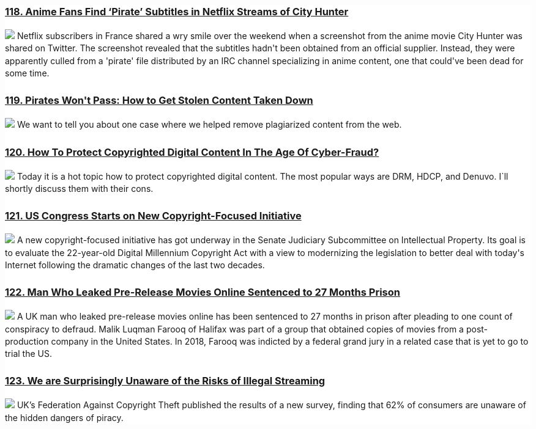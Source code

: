 ### [118. Anime Fans Find ‘Pirate’ Subtitles in Netflix Streams of City Hunter](https://hackernoon.com/anime-fans-find-pirate-subtitles-in-netflix-streams-of-city-hunter-iz1s3wom)
![](https://images.unsplash.com/photo-1485546246426-74dc88dec4d9?ixlib=rb-1.2.1&q=80&fm=jpg&crop=entropy&cs=tinysrgb&w=1080&fit=max&ixid=eyJhcHBfaWQiOjEwMDk2Mn0)
Netflix subscribers in France shared a wry smile over the weekend when a 
screenshot from the anime movie City Hunter was shared on Twitter. The 
screenshot revealed that the subtitles hadn't been obtained from an official supplier. Instead, they were apparently culled from a 'pirate' file distributed by an IRC channel specializing in anime content, one that could've been dead for some time.

### [119. Pirates Won't Pass: How to Get Stolen Content Taken Down](https://hackernoon.com/pirates-wont-pass-how-to-get-stolen-content-taken-down-cr4i37jn)
![](https://cdn.hackernoon.com/images/Kr6a1KoRKQhb9ACsjPJxEOh1WTK2-qulo37m9.jpeg)
We want to tell you about one case where we helped remove plagiarized content from the web.

### [120. How To Protect Copyrighted Digital Content In The Age Of Cyber-Fraud?](https://hackernoon.com/how-to-protect-copyrighted-digital-content-in-the-age-of-cyber-fraud)
![](https://cdn.hackernoon.com/images/ibiIhGcvjcMB9ly4daDKGWgs0wq1-6u93jx2.jpeg)
Today it is a hot topic how to protect copyrighted digital content. The most popular ways are DRM, HDCP, and Denuvo. I`ll shortly discuss them with their cons.

### [121. US Congress Starts on New Copyright-Focused Initiative](https://hackernoon.com/us-congress-starts-on-new-copyright-focused-initiative-znp3u1y)
![](https://images.unsplash.com/photo-1461749280684-dccba630e2f6?ixlib=rb-1.2.1&q=80&fm=jpg&crop=entropy&cs=tinysrgb&w=1080&fit=max&ixid=eyJhcHBfaWQiOjEwMDk2Mn0)
A new copyright-focused initiative has got underway in the Senate Judiciary Subcommittee on Intellectual Property. Its goal is to evaluate the 22-year-old Digital Millennium Copyright Act with a view to modernizing the legislation to better deal with today's Internet following the dramatic changes of the last two decades.

### [122. Man Who Leaked Pre-Release Movies Online Sentenced to 27 Months Prison](https://hackernoon.com/man-who-leaked-pre-release-movies-online-sentenced-to-27-months-prison-8g1j3vtj)
![](https://images.unsplash.com/photo-1589828515228-4264966889df?ixlib=rb-1.2.1&q=80&fm=jpg&crop=entropy&cs=tinysrgb&w=1080&fit=max&ixid=eyJhcHBfaWQiOjEwMDk2Mn0)
A UK man who leaked pre-release movies online has been sentenced to 27 months in prison after pleading to one count of conspiracy to defraud. Malik Luqman Farooq of Halifax was part of a group that obtained copies of movies from a post-production company in the United States. In 2018, 
Farooq was indicted by a federal grand jury in a related case that is yet to go to trial the US.

### [123. We are Surprisingly Unaware of the Risks of Illegal Streaming](https://hackernoon.com/we-are-surprisingly-unaware-of-the-risks-of-illegal-streaming)
![](https://cdn.hackernoon.com/images/RNrx5pnl6RZYIv9etWzhJ84VDNb2-4p1364z.jpeg)
UK’s Federation Against Copyright Theft published the results of a new survey, finding that 62% of consumers are unaware of the hidden dangers of piracy.
